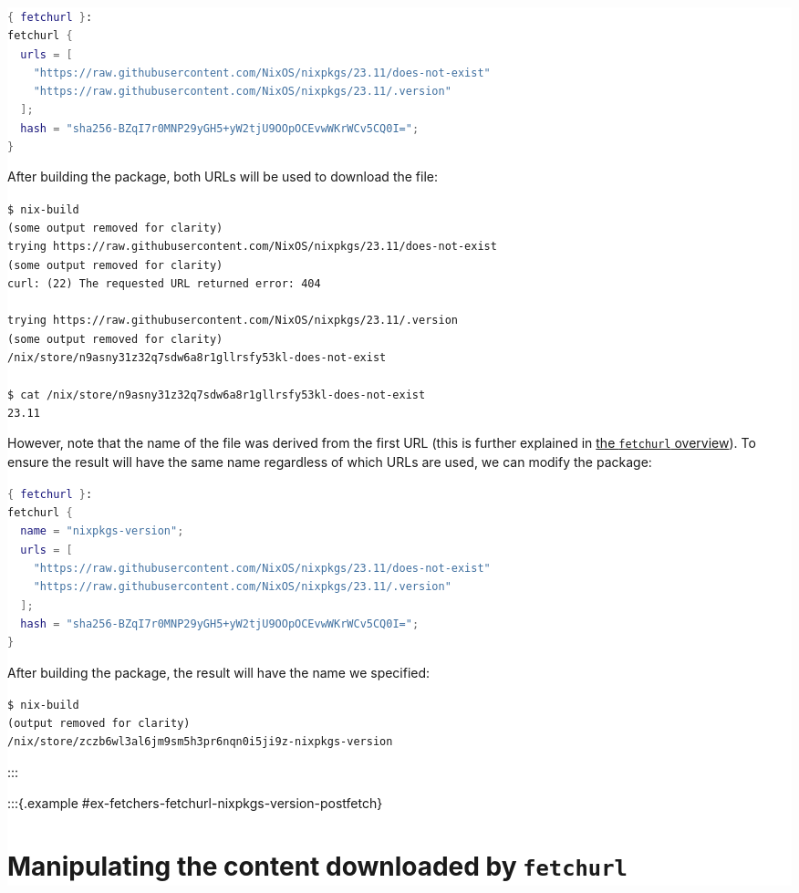 ```nix
{ fetchurl }:
fetchurl {
  urls = [
    "https://raw.githubusercontent.com/NixOS/nixpkgs/23.11/does-not-exist"
    "https://raw.githubusercontent.com/NixOS/nixpkgs/23.11/.version"
  ];
  hash = "sha256-BZqI7r0MNP29yGH5+yW2tjU9OOpOCEvwWKrWCv5CQ0I=";
}
```

After building the package, both URLs will be used to download the file:

```shell
$ nix-build
(some output removed for clarity)
trying https://raw.githubusercontent.com/NixOS/nixpkgs/23.11/does-not-exist
(some output removed for clarity)
curl: (22) The requested URL returned error: 404

trying https://raw.githubusercontent.com/NixOS/nixpkgs/23.11/.version
(some output removed for clarity)
/nix/store/n9asny31z32q7sdw6a8r1gllrsfy53kl-does-not-exist

$ cat /nix/store/n9asny31z32q7sdw6a8r1gllrsfy53kl-does-not-exist
23.11
```

However, note that the name of the file was derived from the first URL (this is further explained in [the `fetchurl` overview](#sec-pkgs-fetchers-fetchurl)).
To ensure the result will have the same name regardless of which URLs are used, we can modify the package:

```nix
{ fetchurl }:
fetchurl {
  name = "nixpkgs-version";
  urls = [
    "https://raw.githubusercontent.com/NixOS/nixpkgs/23.11/does-not-exist"
    "https://raw.githubusercontent.com/NixOS/nixpkgs/23.11/.version"
  ];
  hash = "sha256-BZqI7r0MNP29yGH5+yW2tjU9OOpOCEvwWKrWCv5CQ0I=";
}
```

After building the package, the result will have the name we specified:

```shell
$ nix-build
(output removed for clarity)
/nix/store/zczb6wl3al6jm9sm5h3pr6nqn0i5ji9z-nixpkgs-version
```
:::

:::{.example #ex-fetchers-fetchurl-nixpkgs-version-postfetch}
# Manipulating the content downloaded by `fetchurl`
